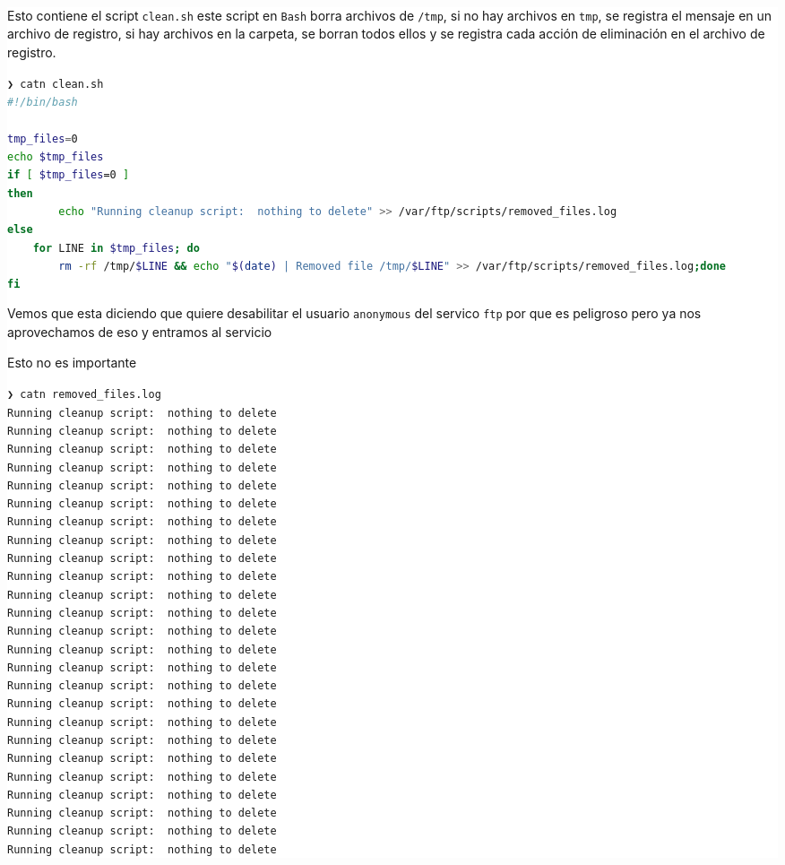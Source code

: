 Esto contiene el script `clean.sh` este script en `Bash`  borra archivos de  `/tmp`, si no hay archivos en `tmp`, se registra el mensaje en un archivo de registro, si hay archivos en la carpeta, se borran todos ellos y se registra cada acción de eliminación en el archivo de registro.

```bash
❯ catn clean.sh
#!/bin/bash

tmp_files=0
echo $tmp_files
if [ $tmp_files=0 ]
then
        echo "Running cleanup script:  nothing to delete" >> /var/ftp/scripts/removed_files.log
else
    for LINE in $tmp_files; do
        rm -rf /tmp/$LINE && echo "$(date) | Removed file /tmp/$LINE" >> /var/ftp/scripts/removed_files.log;done
fi
```

Vemos que esta diciendo que quiere desabilitar el usuario `anonymous` del servico `ftp` por que es peligroso pero ya nos aprovechamos de eso y entramos al servicio

Esto no es importante

```bash
❯ catn removed_files.log
Running cleanup script:  nothing to delete
Running cleanup script:  nothing to delete
Running cleanup script:  nothing to delete
Running cleanup script:  nothing to delete
Running cleanup script:  nothing to delete
Running cleanup script:  nothing to delete
Running cleanup script:  nothing to delete
Running cleanup script:  nothing to delete
Running cleanup script:  nothing to delete
Running cleanup script:  nothing to delete
Running cleanup script:  nothing to delete
Running cleanup script:  nothing to delete
Running cleanup script:  nothing to delete
Running cleanup script:  nothing to delete
Running cleanup script:  nothing to delete
Running cleanup script:  nothing to delete
Running cleanup script:  nothing to delete
Running cleanup script:  nothing to delete
Running cleanup script:  nothing to delete
Running cleanup script:  nothing to delete
Running cleanup script:  nothing to delete
Running cleanup script:  nothing to delete
Running cleanup script:  nothing to delete
Running cleanup script:  nothing to delete
Running cleanup script:  nothing to delete
```
